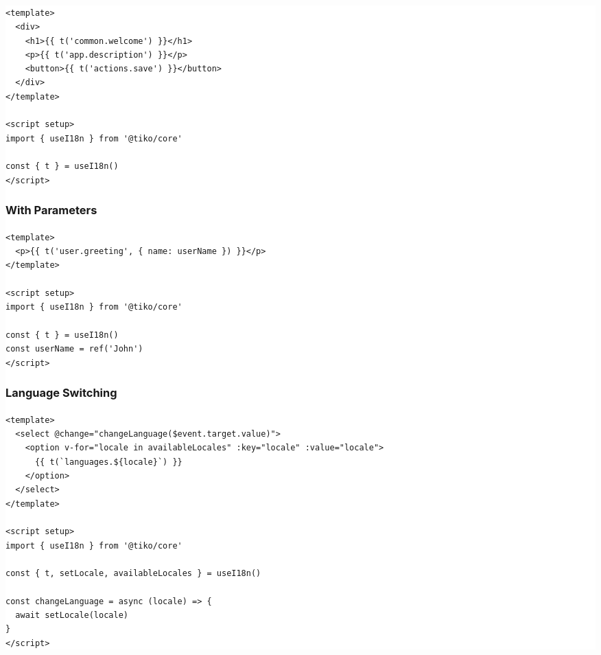 ```vue
<template>
  <div>
    <h1>{{ t('common.welcome') }}</h1>
    <p>{{ t('app.description') }}</p>
    <button>{{ t('actions.save') }}</button>
  </div>
</template>

<script setup>
import { useI18n } from '@tiko/core'

const { t } = useI18n()
</script>
```

### With Parameters

```vue
<template>
  <p>{{ t('user.greeting', { name: userName }) }}</p>
</template>

<script setup>
import { useI18n } from '@tiko/core'

const { t } = useI18n()
const userName = ref('John')
</script>
```

### Language Switching

```vue
<template>
  <select @change="changeLanguage($event.target.value)">
    <option v-for="locale in availableLocales" :key="locale" :value="locale">
      {{ t(`languages.${locale}`) }}
    </option>
  </select>
</template>

<script setup>
import { useI18n } from '@tiko/core'

const { t, setLocale, availableLocales } = useI18n()

const changeLanguage = async (locale) => {
  await setLocale(locale)
}
</script>
```
